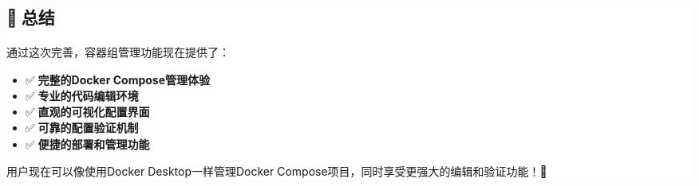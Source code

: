 ## 🎯 总结

通过这次完善，容器组管理功能现在提供了：

- ✅ **完整的Docker Compose管理体验**
- ✅ **专业的代码编辑环境**
- ✅ **直观的可视化配置界面**
- ✅ **可靠的配置验证机制**
- ✅ **便捷的部署和管理功能**

用户现在可以像使用Docker Desktop一样管理Docker Compose项目，同时享受更强大的编辑和验证功能！🎉
